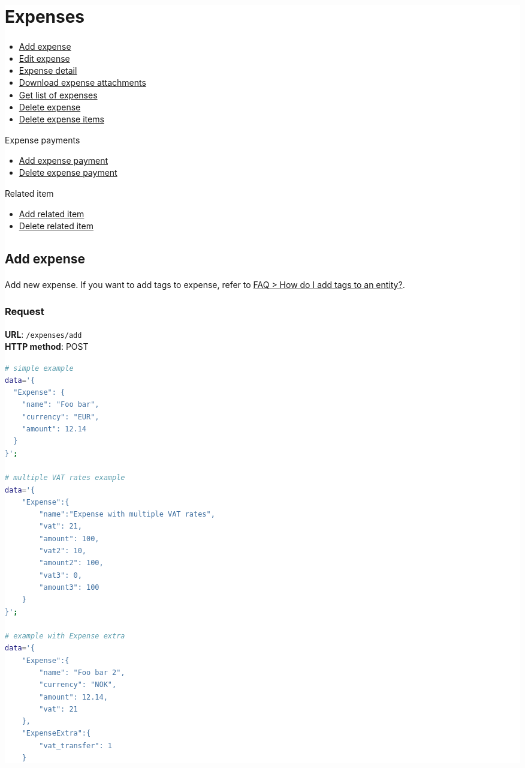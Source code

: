 # Expenses

- [Add expense](#add-expense)
- [Edit expense](#edit-expense)
- [Expense detail](#expense-detail)
- [Download expense attachments ](#download-expense-attachement)
- [Get list of expenses](#get-list-of-expenses)
- [Delete expense](#delete-expense)
- [Delete expense items](#delete-expense-items)

Expense payments  
- [Add expense payment](#add-expense-payment)
- [Delete expense payment](#delete-expense-payment)

Related item
- [Add related item](#add-related-item)
- [Delete related item](#delete-related-item)


## Add expense

Add new expense.
If you want to add tags to expense, refer to [FAQ > How do I add tags to an entity?](faq.md#how-do-i-add-tags-to-an-entity).

### Request

**URL**: `/expenses/add`  
**HTTP method**: POST  

```sh
# simple example
data='{
  "Expense": {
    "name": "Foo bar",
    "currency": "EUR",
    "amount": 12.14
  }
}';

# multiple VAT rates example
data='{
    "Expense":{
        "name":"Expense with multiple VAT rates",
        "vat": 21,
        "amount": 100,
        "vat2": 10,
        "amount2": 100,
        "vat3": 0,
        "amount3": 100
    }
}';

# example with Expense extra
data='{
    "Expense":{
        "name": "Foo bar 2",
        "currency": "NOK",
        "amount": 12.14,
        "vat": 21
    },
    "ExpenseExtra":{
        "vat_transfer": 1
    }
```